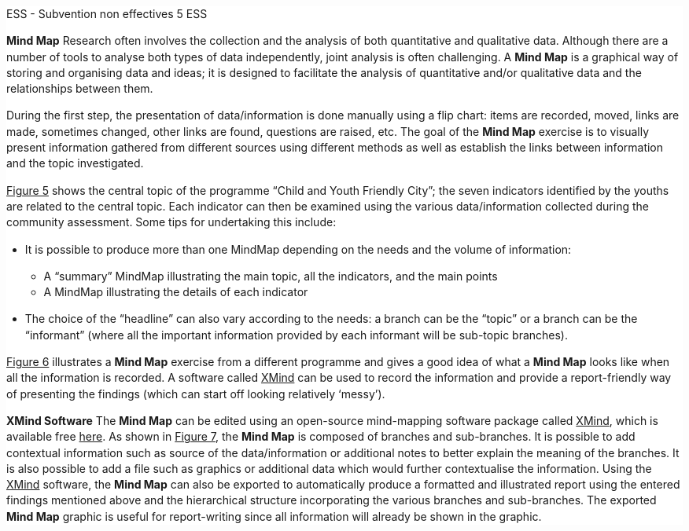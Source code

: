 <td style="border-right:solid;">ESS</td>
<td></td>
</tr>
<tr>
<td style="border-right:solid;"></td>
<td style="border-right:solid;">- Subvention non effectives</td>
<td style="border-right:solid;">5</td>
<td style="border-right:solid;">ESS</td>
<td></td>
</tr>
</table>
<br/>

**Mind Map**
Research often involves the collection and the analysis of both quantitative and qualitative data. Although there are a number of tools to analyse both types of data independently, joint analysis is often challenging. A **Mind Map** is a graphical way of storing and organising data and ideas; it is designed to facilitate the analysis of quantitative and/or qualitative data and the relationships between them.

During the first step, the presentation of data/information is done manually using a flip chart: items are recorded, moved, links are made, sometimes changed, other links are found, questions are raised, etc. The goal of the **Mind Map** exercise is to visually present information gathered from different sources using different methods as well as establish the links between information and the topic investigated.

[Figure 5](#FIG5) shows the central topic of the programme “Child and Youth Friendly City”; the seven indicators identified by the youths are related to the central topic. Each indicator can then be examined using the various data/information collected during the community assessment. Some tips for undertaking this include:

  * It is possible to produce more than one MindMap depending on the needs and the volume of information:

    * A “summary” MindMap illustrating the main topic, all the indicators, and the main points
    * A MindMap illustrating the details of each indicator

  * The choice of the “headline” can also vary according to the needs: a branch can be the “topic” or a branch can be the “informant” (where all the important information provided by each informant will be sub-topic branches).

  [Figure 6](#FIG6) illustrates a **Mind Map** exercise from a different 
  programme and gives a good idea of what a **Mind Map** looks like when all the 
  information is recorded. A software called [XMind](http://www.xmind.net) can 
  be used to record the information and provide a report-friendly way of 
  presenting the findings (which can start off looking relatively ‘messy’).

**XMind Software**
The **Mind Map** can be edited using an open-source mind-mapping software package called <a href="http://www.xmind.net" target="_blank">[XMind](http://www.xmind.net), which is available free [here](http://www.xmind.net/). As shown in [Figure 7](#FIG7), the **Mind Map** is composed of branches and sub-branches. It is possible to add contextual information such as source of the data/information or additional notes to better explain the meaning of the branches. It is also possible to add a file such as graphics or additional data which would further contextualise the information. Using the [XMind](http://www.xmind.net) software, the **Mind Map** can also be exported to automatically produce a formatted and illustrated report using the entered findings mentioned above and the hierarchical structure incorporating the various branches and sub-branches. The exported <strong>Mind Map</strong> graphic is useful for report-writing since all information will already be shown in the graphic.
<br/>
